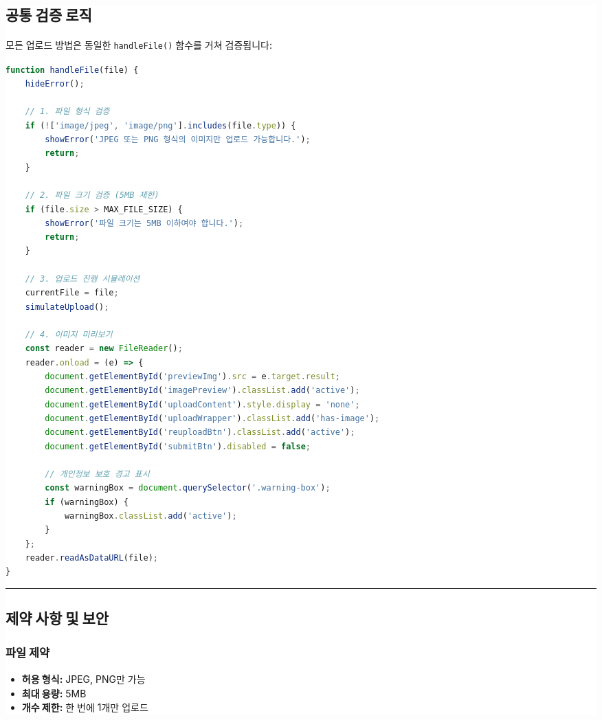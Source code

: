 
## 공통 검증 로직

모든 업로드 방법은 동일한 `handleFile()` 함수를 거쳐 검증됩니다:

```javascript
function handleFile(file) {
    hideError();

    // 1. 파일 형식 검증
    if (!['image/jpeg', 'image/png'].includes(file.type)) {
        showError('JPEG 또는 PNG 형식의 이미지만 업로드 가능합니다.');
        return;
    }

    // 2. 파일 크기 검증 (5MB 제한)
    if (file.size > MAX_FILE_SIZE) {
        showError('파일 크기는 5MB 이하여야 합니다.');
        return;
    }

    // 3. 업로드 진행 시뮬레이션
    currentFile = file;
    simulateUpload();

    // 4. 이미지 미리보기
    const reader = new FileReader();
    reader.onload = (e) => {
        document.getElementById('previewImg').src = e.target.result;
        document.getElementById('imagePreview').classList.add('active');
        document.getElementById('uploadContent').style.display = 'none';
        document.getElementById('uploadWrapper').classList.add('has-image');
        document.getElementById('reuploadBtn').classList.add('active');
        document.getElementById('submitBtn').disabled = false;

        // 개인정보 보호 경고 표시
        const warningBox = document.querySelector('.warning-box');
        if (warningBox) {
            warningBox.classList.add('active');
        }
    };
    reader.readAsDataURL(file);
}
```

---

## 제약 사항 및 보안

### 파일 제약
- **허용 형식:** JPEG, PNG만 가능
- **최대 용량:** 5MB
- **개수 제한:** 한 번에 1개만 업로드
